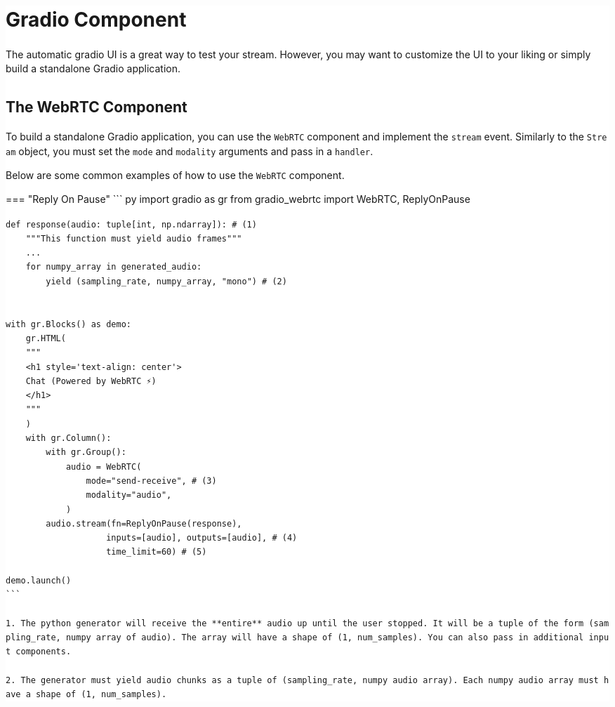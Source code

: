 # Gradio Component

The automatic gradio UI is a great way to test your stream. However, you may want to customize the UI to your liking or simply build a standalone Gradio application. 

## The WebRTC Component

To build a standalone Gradio application, you can use the `WebRTC` component and implement the `stream` event.
Similarly to the `Stream` object, you must set the `mode` and `modality` arguments and pass in a `handler`.

Below are some common examples of how to use the `WebRTC` component.


=== "Reply On Pause"
    ``` py
    import gradio as gr
    from gradio_webrtc import WebRTC, ReplyOnPause

    def response(audio: tuple[int, np.ndarray]): # (1)
        """This function must yield audio frames"""
        ...
        for numpy_array in generated_audio:
            yield (sampling_rate, numpy_array, "mono") # (2)


    with gr.Blocks() as demo:
        gr.HTML(
        """
        <h1 style='text-align: center'>
        Chat (Powered by WebRTC ⚡️)
        </h1>
        """
        )
        with gr.Column():
            with gr.Group():
                audio = WebRTC(
                    mode="send-receive", # (3)
                    modality="audio",
                )
            audio.stream(fn=ReplyOnPause(response),
                        inputs=[audio], outputs=[audio], # (4)
                        time_limit=60) # (5)

    demo.launch()
    ```

    1. The python generator will receive the **entire** audio up until the user stopped. It will be a tuple of the form (sampling_rate, numpy array of audio). The array will have a shape of (1, num_samples). You can also pass in additional input components.

    2. The generator must yield audio chunks as a tuple of (sampling_rate, numpy audio array). Each numpy audio array must have a shape of (1, num_samples).
